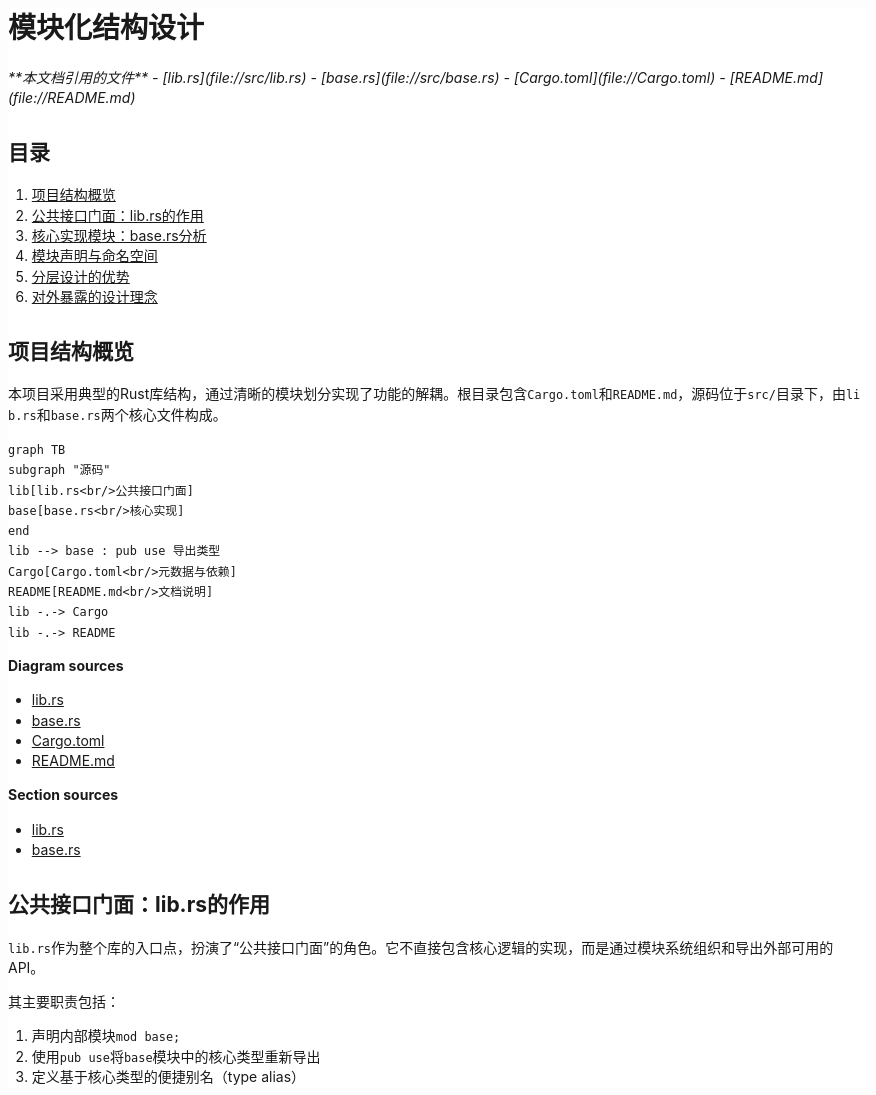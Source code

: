 # 模块化结构设计

<cite>
**本文档引用的文件**
- [lib.rs](file://src/lib.rs)
- [base.rs](file://src/base.rs)
- [Cargo.toml](file://Cargo.toml)
- [README.md](file://README.md)
</cite>

## 目录
1. [项目结构概览](#项目结构概览)
2. [公共接口门面：lib.rs的作用](#公共接口门面librs的作用)
3. [核心实现模块：base.rs分析](#核心实现模块baser分析)
4. [模块声明与命名空间](#模块声明与命名空间)
5. [分层设计的优势](#分层设计的优势)
6. [对外暴露的设计理念](#对外暴露的设计理念)

## 项目结构概览

本项目采用典型的Rust库结构，通过清晰的模块划分实现了功能的解耦。根目录包含`Cargo.toml`和`README.md`，源码位于`src/`目录下，由`lib.rs`和`base.rs`两个核心文件构成。

```mermaid
graph TB
subgraph "源码"
lib[lib.rs<br/>公共接口门面]
base[base.rs<br/>核心实现]
end
lib --> base : pub use 导出类型
Cargo[Cargo.toml<br/>元数据与依赖]
README[README.md<br/>文档说明]
lib -.-> Cargo
lib -.-> README
```

**Diagram sources**
- [lib.rs](file://src/lib.rs#L1-L36)
- [base.rs](file://src/base.rs#L1-L437)
- [Cargo.toml](file://Cargo.toml#L1-L22)
- [README.md](file://README.md#L1-L36)

**Section sources**
- [lib.rs](file://src/lib.rs#L1-L36)
- [base.rs](file://src/base.rs#L1-L437)

## 公共接口门面：lib.rs的作用

`lib.rs`作为整个库的入口点，扮演了“公共接口门面”的角色。它不直接包含核心逻辑的实现，而是通过模块系统组织和导出外部可用的API。

其主要职责包括：
1. 声明内部模块`mod base;`
2. 使用`pub use`将`base`模块中的核心类型重新导出
3. 定义基于核心类型的便捷别名（type alias）
